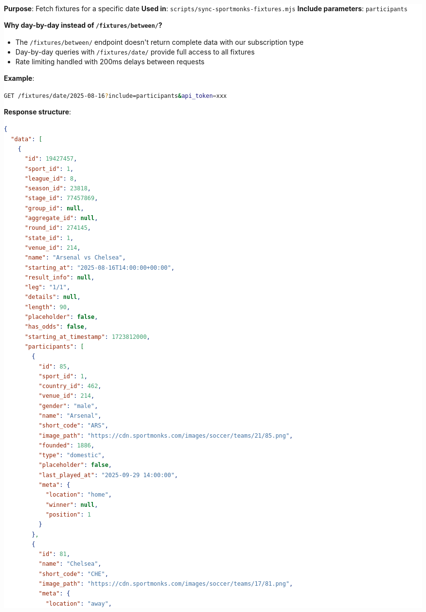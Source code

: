 **Purpose**: Fetch fixtures for a specific date
**Used in**: `scripts/sync-sportmonks-fixtures.mjs`
**Include parameters**: `participants`

**Why day-by-day instead of `/fixtures/between/`?**
- The `/fixtures/between/` endpoint doesn't return complete data with our subscription type
- Day-by-day queries with `/fixtures/date/` provide full access to all fixtures
- Rate limiting handled with 200ms delays between requests

**Example**:
```bash
GET /fixtures/date/2025-08-16?include=participants&api_token=xxx
```

**Response structure**:
```json
{
  "data": [
    {
      "id": 19427457,
      "sport_id": 1,
      "league_id": 8,
      "season_id": 23818,
      "stage_id": 77457869,
      "group_id": null,
      "aggregate_id": null,
      "round_id": 274145,
      "state_id": 1,
      "venue_id": 214,
      "name": "Arsenal vs Chelsea",
      "starting_at": "2025-08-16T14:00:00+00:00",
      "result_info": null,
      "leg": "1/1",
      "details": null,
      "length": 90,
      "placeholder": false,
      "has_odds": false,
      "starting_at_timestamp": 1723812000,
      "participants": [
        {
          "id": 85,
          "sport_id": 1,
          "country_id": 462,
          "venue_id": 214,
          "gender": "male",
          "name": "Arsenal",
          "short_code": "ARS",
          "image_path": "https://cdn.sportmonks.com/images/soccer/teams/21/85.png",
          "founded": 1886,
          "type": "domestic",
          "placeholder": false,
          "last_played_at": "2025-09-29 14:00:00",
          "meta": {
            "location": "home",
            "winner": null,
            "position": 1
          }
        },
        {
          "id": 81,
          "name": "Chelsea",
          "short_code": "CHE",
          "image_path": "https://cdn.sportmonks.com/images/soccer/teams/17/81.png",
          "meta": {
            "location": "away",
```